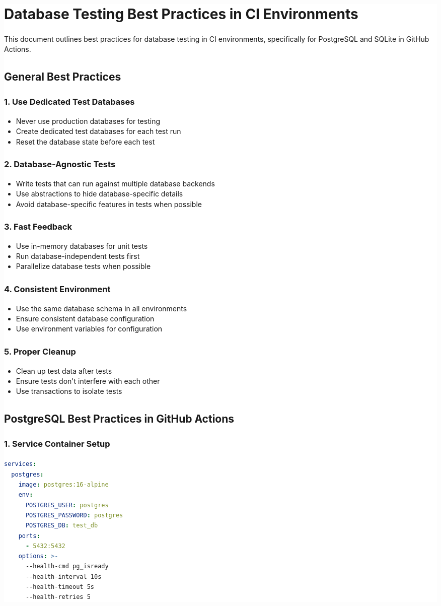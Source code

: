 # Database Testing Best Practices in CI Environments

This document outlines best practices for database testing in CI environments, specifically for PostgreSQL and SQLite in GitHub Actions.

## General Best Practices

### 1. Use Dedicated Test Databases

- Never use production databases for testing
- Create dedicated test databases for each test run
- Reset the database state before each test

### 2. Database-Agnostic Tests

- Write tests that can run against multiple database backends
- Use abstractions to hide database-specific details
- Avoid database-specific features in tests when possible

### 3. Fast Feedback

- Use in-memory databases for unit tests
- Run database-independent tests first
- Parallelize database tests when possible

### 4. Consistent Environment

- Use the same database schema in all environments
- Ensure consistent database configuration
- Use environment variables for configuration

### 5. Proper Cleanup

- Clean up test data after tests
- Ensure tests don't interfere with each other
- Use transactions to isolate tests

## PostgreSQL Best Practices in GitHub Actions

### 1. Service Container Setup

```yaml
services:
  postgres:
    image: postgres:16-alpine
    env:
      POSTGRES_USER: postgres
      POSTGRES_PASSWORD: postgres
      POSTGRES_DB: test_db
    ports:
      - 5432:5432
    options: >-
      --health-cmd pg_isready
      --health-interval 10s
      --health-timeout 5s
      --health-retries 5
```

